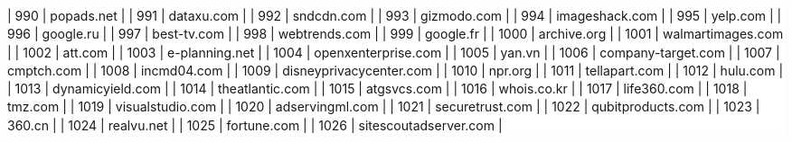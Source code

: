 | 990 | popads.net |
| 991 | dataxu.com |
| 992 | sndcdn.com |
| 993 | gizmodo.com |
| 994 | imageshack.com |
| 995 | yelp.com |
| 996 | google.ru |
| 997 | best-tv.com |
| 998 | webtrends.com |
| 999 | google.fr |
| 1000 | archive.org |
| 1001 | walmartimages.com |
| 1002 | att.com |
| 1003 | e-planning.net |
| 1004 | openxenterprise.com |
| 1005 | yan.vn |
| 1006 | company-target.com |
| 1007 | cmptch.com |
| 1008 | incmd04.com |
| 1009 | disneyprivacycenter.com |
| 1010 | npr.org |
| 1011 | tellapart.com |
| 1012 | hulu.com |
| 1013 | dynamicyield.com |
| 1014 | theatlantic.com |
| 1015 | atgsvcs.com |
| 1016 | whois.co.kr |
| 1017 | life360.com |
| 1018 | tmz.com |
| 1019 | visualstudio.com |
| 1020 | adservingml.com |
| 1021 | securetrust.com |
| 1022 | qubitproducts.com |
| 1023 | 360.cn |
| 1024 | realvu.net |
| 1025 | fortune.com |
| 1026 | sitescoutadserver.com |